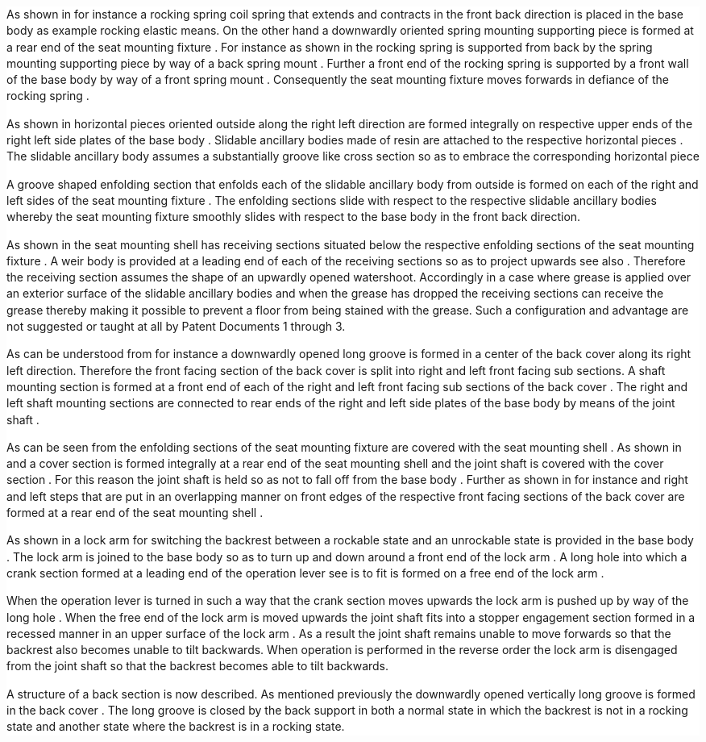 As shown in for instance a rocking spring coil spring that extends and contracts in the front back direction is placed in the base body as example rocking elastic means. On the other hand a downwardly oriented spring mounting supporting piece is formed at a rear end of the seat mounting fixture . For instance as shown in the rocking spring is supported from back by the spring mounting supporting piece by way of a back spring mount . Further a front end of the rocking spring is supported by a front wall of the base body by way of a front spring mount . Consequently the seat mounting fixture moves forwards in defiance of the rocking spring .

As shown in horizontal pieces oriented outside along the right left direction are formed integrally on respective upper ends of the right left side plates of the base body . Slidable ancillary bodies made of resin are attached to the respective horizontal pieces . The slidable ancillary body assumes a substantially groove like cross section so as to embrace the corresponding horizontal piece

A groove shaped enfolding section that enfolds each of the slidable ancillary body from outside is formed on each of the right and left sides of the seat mounting fixture . The enfolding sections slide with respect to the respective slidable ancillary bodies whereby the seat mounting fixture smoothly slides with respect to the base body in the front back direction.

As shown in the seat mounting shell has receiving sections situated below the respective enfolding sections of the seat mounting fixture . A weir body is provided at a leading end of each of the receiving sections so as to project upwards see also . Therefore the receiving section assumes the shape of an upwardly opened watershoot. Accordingly in a case where grease is applied over an exterior surface of the slidable ancillary bodies and when the grease has dropped the receiving sections can receive the grease thereby making it possible to prevent a floor from being stained with the grease. Such a configuration and advantage are not suggested or taught at all by Patent Documents 1 through 3.

As can be understood from for instance a downwardly opened long groove is formed in a center of the back cover along its right left direction. Therefore the front facing section of the back cover is split into right and left front facing sub sections. A shaft mounting section is formed at a front end of each of the right and left front facing sub sections of the back cover . The right and left shaft mounting sections are connected to rear ends of the right and left side plates of the base body by means of the joint shaft .

As can be seen from the enfolding sections of the seat mounting fixture are covered with the seat mounting shell . As shown in and a cover section is formed integrally at a rear end of the seat mounting shell and the joint shaft is covered with the cover section . For this reason the joint shaft is held so as not to fall off from the base body . Further as shown in for instance and right and left steps that are put in an overlapping manner on front edges of the respective front facing sections of the back cover are formed at a rear end of the seat mounting shell .

As shown in a lock arm for switching the backrest between a rockable state and an unrockable state is provided in the base body . The lock arm is joined to the base body so as to turn up and down around a front end of the lock arm . A long hole into which a crank section formed at a leading end of the operation lever see is to fit is formed on a free end of the lock arm .

When the operation lever is turned in such a way that the crank section moves upwards the lock arm is pushed up by way of the long hole . When the free end of the lock arm is moved upwards the joint shaft fits into a stopper engagement section formed in a recessed manner in an upper surface of the lock arm . As a result the joint shaft remains unable to move forwards so that the backrest also becomes unable to tilt backwards. When operation is performed in the reverse order the lock arm is disengaged from the joint shaft so that the backrest becomes able to tilt backwards.

A structure of a back section is now described. As mentioned previously the downwardly opened vertically long groove is formed in the back cover . The long groove is closed by the back support in both a normal state in which the backrest is not in a rocking state and another state where the backrest is in a rocking state.
